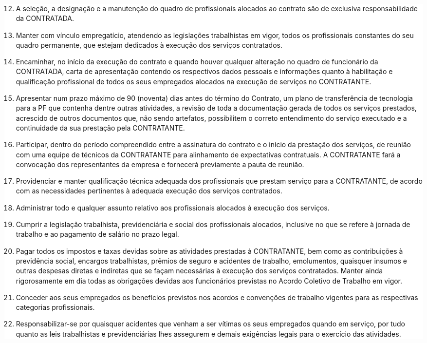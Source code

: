 12. A seleção, a designação e a manutenção do quadro de profissionais
    alocados ao contrato são de exclusiva responsabilidade da
    CONTRATADA.

13. Manter com vínculo empregatício, atendendo as legislações
    trabalhistas em vigor, todos os profissionais constantes do seu
    quadro permanente, que estejam dedicados à execução dos serviços
    contratados.

14. Encaminhar, no início da execução do contrato e quando houver
    qualquer alteração no quadro de funcionário da CONTRATADA, carta de
    apresentação contendo os respectivos dados pessoais e informações
    quanto à habilitação e qualificação profissional de todos os seus
    empregados alocados na execução de serviços no CONTRATANTE.

15. Apresentar num prazo máximo de 90 (noventa) dias antes do término do
    Contrato, um plano de transferência de tecnologia para a PF que
    contenha dentre outras atividades, a revisão de toda a documentação
    gerada de todos os serviços prestados, acrescido de outros
    documentos que, não sendo artefatos, possibilitem o correto
    entendimento do serviço executado e a continuidade da sua prestação
    pela CONTRATANTE.

16. Participar, dentro do período compreendido entre a assinatura do
    contrato e o início da prestação dos serviços, de reunião com uma
    equipe de técnicos da CONTRATANTE para alinhamento de expectativas
    contratuais. A CONTRATANTE fará a convocação dos representantes da
    empresa e fornecerá previamente a pauta de reunião.

17. Providenciar e manter qualificação técnica adequada dos
    profissionais que prestam serviço para a CONTRATANTE, de acordo com
    as necessidades pertinentes à adequada execução dos serviços
    contratados.

18. Administrar todo e qualquer assunto relativo aos profissionais
    alocados à execução dos serviços.

19. Cumprir a legislação trabalhista, previdenciária e social dos
    profissionais alocados, inclusive no que se refere à jornada de
    trabalho e ao pagamento de salário no prazo legal.

20. Pagar todos os impostos e taxas devidas sobre as atividades
    prestadas à CONTRATANTE, bem como as contribuições à previdência
    social, encargos trabalhistas, prêmios de seguro e acidentes de
    trabalho, emolumentos, quaisquer insumos e outras despesas diretas e
    indiretas que se façam necessárias à execução dos serviços
    contratados. Manter ainda rigorosamente em dia todas as obrigações
    devidas aos funcionários previstas no Acordo Coletivo de Trabalho em
    vigor.

21. Conceder aos seus empregados os benefícios previstos nos acordos e
    convenções de trabalho vigentes para as respectivas categorias
    profissionais.

22. Responsabilizar-se por quaisquer acidentes que venham a ser vítimas
    os seus empregados quando em serviço, por tudo quanto as leis
    trabalhistas e previdenciárias lhes assegurem e demais exigências
    legais para o exercício das atividades.
